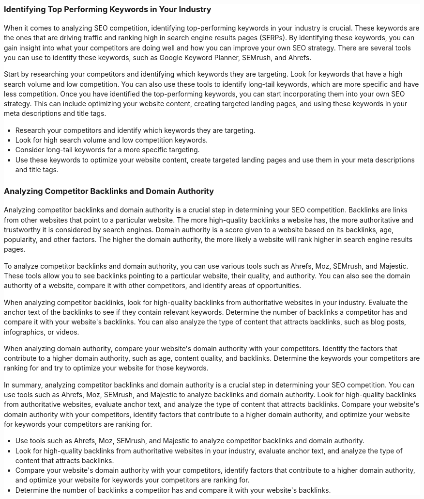 ### Identifying Top Performing Keywords in Your Industry

When it comes to analyzing SEO competition, identifying top-performing keywords in your industry is crucial. These keywords are the ones that are driving traffic and ranking high in search engine results pages (SERPs). By identifying these keywords, you can gain insight into what your competitors are doing well and how you can improve your own SEO strategy. There are several tools you can use to identify these keywords, such as Google Keyword Planner, SEMrush, and Ahrefs. 

Start by researching your competitors and identifying which keywords they are targeting. Look for keywords that have a high search volume and low competition. You can also use these tools to identify long-tail keywords, which are more specific and have less competition. Once you have identified the top-performing keywords, you can start incorporating them into your own SEO strategy. This can include optimizing your website content, creating targeted landing pages, and using these keywords in your meta descriptions and title tags. 

- Research your competitors and identify which keywords they are targeting.
- Look for high search volume and low competition keywords.
- Consider long-tail keywords for a more specific targeting.
- Use these keywords to optimize your website content, create targeted landing pages and use them in your meta descriptions and title tags.

### Analyzing Competitor Backlinks and Domain Authority

Analyzing competitor backlinks and domain authority is a crucial step in determining your SEO competition. Backlinks are links from other websites that point to a particular website. The more high-quality backlinks a website has, the more authoritative and trustworthy it is considered by search engines. Domain authority is a score given to a website based on its backlinks, age, popularity, and other factors. The higher the domain authority, the more likely a website will rank higher in search engine results pages. 

To analyze competitor backlinks and domain authority, you can use various tools such as Ahrefs, Moz, SEMrush, and Majestic. These tools allow you to see backlinks pointing to a particular website, their quality, and authority. You can also see the domain authority of a website, compare it with other competitors, and identify areas of opportunities.

When analyzing competitor backlinks, look for high-quality backlinks from authoritative websites in your industry. Evaluate the anchor text of the backlinks to see if they contain relevant keywords. Determine the number of backlinks a competitor has and compare it with your website's backlinks. You can also analyze the type of content that attracts backlinks, such as blog posts, infographics, or videos.

When analyzing domain authority, compare your website's domain authority with your competitors. Identify the factors that contribute to a higher domain authority, such as age, content quality, and backlinks. Determine the keywords your competitors are ranking for and try to optimize your website for those keywords.

In summary, analyzing competitor backlinks and domain authority is a crucial step in determining your SEO competition. You can use tools such as Ahrefs, Moz, SEMrush, and Majestic to analyze backlinks and domain authority. Look for high-quality backlinks from authoritative websites, evaluate anchor text, and analyze the type of content that attracts backlinks. Compare your website's domain authority with your competitors, identify factors that contribute to a higher domain authority, and optimize your website for keywords your competitors are ranking for.

- Use tools such as Ahrefs, Moz, SEMrush, and Majestic to analyze competitor backlinks and domain authority.
- Look for high-quality backlinks from authoritative websites in your industry, evaluate anchor text, and analyze the type of content that attracts backlinks.
- Compare your website's domain authority with your competitors, identify factors that contribute to a higher domain authority, and optimize your website for keywords your competitors are ranking for.
- Determine the number of backlinks a competitor has and compare it with your website's backlinks.
